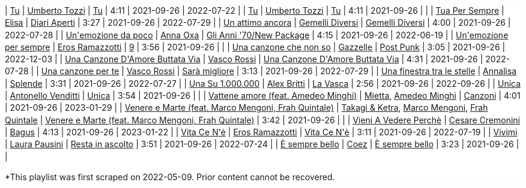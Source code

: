 | [Tu](https://open.spotify.com/track/0ZZsGEpFws0EDn7Kos1U2z) | [Umberto Tozzi](https://open.spotify.com/artist/00w9sdZ78mWArooTmiSTld) | [Tu](https://open.spotify.com/album/1gmgzeAMpCDunSHil00fXW) | 4:11 | 2021-09-26 | 2022-07-22 |
| [Tu](https://open.spotify.com/track/6Gbc24EJdvZgpY0b5pNxhA) | [Umberto Tozzi](https://open.spotify.com/artist/00w9sdZ78mWArooTmiSTld) | [Tu](https://open.spotify.com/album/0RCpPk09zv72rYvQbRVB6C) | 4:11 | 2021-09-26 |  |
| [Tua Per Sempre](https://open.spotify.com/track/7a6b81vuhd20Fx4C7EQoZ9) | [Elisa](https://open.spotify.com/artist/2ARH58Hit3yC6ziGdhma23) | [Diari Aperti](https://open.spotify.com/album/2ShW1dnxI5hVcWwR3WOQEQ) | 3:27 | 2021-09-26 | 2022-07-29 |
| [Un attimo ancora](https://open.spotify.com/track/3lj6yA3gqDanIeNPGbMYRG) | [Gemelli Diversi](https://open.spotify.com/artist/1rmR17cbB34R3cKheHJBDZ) | [Gemelli Diversi](https://open.spotify.com/album/5fn80yeckiWYKTUooD9XmY) | 4:00 | 2021-09-26 | 2022-07-28 |
| [Un'emozione da poco](https://open.spotify.com/track/0AsCObd7eD2NSSg3UBJLKo) | [Anna Oxa](https://open.spotify.com/artist/6iuybPv0Mii8x21mztjaUN) | [Gli Anni '70/New Package](https://open.spotify.com/album/728pPa8Nr1d9omkT8mRoh8) | 4:15 | 2021-09-26 | 2022-06-19 |
| [Un'emozione per sempre](https://open.spotify.com/track/1Hd8GLavCUUUx3GJdunJ4E) | [Eros Ramazzotti](https://open.spotify.com/artist/61J0BktHv7PuP3tjTPYXSX) | [9](https://open.spotify.com/album/0orR3i1y0uPP6smKEFFbP8) | 3:56 | 2021-09-26 |  |
| [Una canzone che non so](https://open.spotify.com/track/6pDqB2dlzxB2i9Inu4h3wC) | [Gazzelle](https://open.spotify.com/artist/7KFOc3T4Xo8DVZt4PWw2qN) | [Post Punk](https://open.spotify.com/album/1oYTq4dC52TYMw2xoKr4kb) | 3:05 | 2021-09-26 | 2022-12-03 |
| [Una Canzone D'Amore Buttata Via](https://open.spotify.com/track/3hV8uIYz5D5orhpgqixZHj) | [Vasco Rossi](https://open.spotify.com/artist/5l4nhyz8876RhgE2d18h65) | [Una Canzone D'Amore Buttata Via](https://open.spotify.com/album/2dFdW3uioaAxAoRgSbhYBT) | 4:31 | 2021-09-26 | 2022-07-28 |
| [Una canzone per te](https://open.spotify.com/track/6nxwXubrJ26ZTYrgbNHtvX) | [Vasco Rossi](https://open.spotify.com/artist/5l4nhyz8876RhgE2d18h65) | [Sarà migliore](https://open.spotify.com/album/5ky21JmYFnnPcmhJJ7agLM) | 3:13 | 2021-09-26 | 2022-07-29 |
| [Una finestra tra le stelle](https://open.spotify.com/track/7f7xRKukld8LH7aVAhJTQG) | [Annalisa](https://open.spotify.com/artist/0EqkKYDK9EkKY5N7zU3FPv) | [Splende](https://open.spotify.com/album/7w6pXtT0mOGu4eQtrwXNJX) | 3:31 | 2021-09-26 | 2022-07-27 |
| [Una Su 1.000.000](https://open.spotify.com/track/3O96lY6J3wxMEc8yoB844j) | [Alex Britti](https://open.spotify.com/artist/2cNC9hjjdsMKLv0m2m9p1D) | [La Vasca](https://open.spotify.com/album/2iZYerMKDMcaJiosOSEu3f) | 2:56 | 2021-09-26 | 2022-09-26 |
| [Unica](https://open.spotify.com/track/0LcyAWgNU4vk3Sn1DNtifk) | [Antonello Venditti](https://open.spotify.com/artist/3hYLJPJuDyblFKersEaFd6) | [Unica](https://open.spotify.com/album/2gJy8l07yFCDvGnscXyl9F) | 3:54 | 2021-09-26 |  |
| [Vattene amore \(feat\. Amedeo Minghi\)](https://open.spotify.com/track/3roodBW6Fdvl8R2cooFU7L) | [Mietta](https://open.spotify.com/artist/6Mv3vVeRt0ceyptR8xtbEP), [Amedeo Minghi](https://open.spotify.com/artist/0b09Wj9kgEK9v3BBzuz5DZ) | [Canzoni](https://open.spotify.com/album/5xH8VzKB4lKCBz2ADCLZRs) | 4:01 | 2021-09-26 | 2023-01-29 |
| [Venere e Marte \(feat\. Marco Mengoni, Frah Quintale\)](https://open.spotify.com/track/4O3sAZoZDIhNRcfHNuU4Ps) | [Takagi & Ketra](https://open.spotify.com/artist/76UCIJTB0jcJvBaL0CdIqx), [Marco Mengoni](https://open.spotify.com/artist/3xGlLcG9CUrs5MvFkSLOS5), [Frah Quintale](https://open.spotify.com/artist/7BgEOZ9w3Y4IMShXTMu1nN) | [Venere e Marte \(feat\. Marco Mengoni, Frah Quintale\)](https://open.spotify.com/album/3qc7zx8OrCXDqzs7qa8l7P) | 3:42 | 2021-09-26 |  |
| [Vieni A Vedere Perchè](https://open.spotify.com/track/7LYUIppHHkuKeIyfWwUEvj) | [Cesare Cremonini](https://open.spotify.com/artist/396Jr76018oUMR6QBnqT8T) | [Bagus](https://open.spotify.com/album/6WbUYB2fDctcuzTsQXWcF6) | 4:13 | 2021-09-26 | 2023-01-22 |
| [Vita Ce N'è](https://open.spotify.com/track/2I5W8kZfEqNhKspk7Ot6Gb) | [Eros Ramazzotti](https://open.spotify.com/artist/61J0BktHv7PuP3tjTPYXSX) | [Vita Ce N'è](https://open.spotify.com/album/0ssE93P2MU1vTP6Iyz21lB) | 3:11 | 2021-09-26 | 2022-07-19 |
| [Vivimi](https://open.spotify.com/track/20jSmgTANwSWWv9YfFdnNn) | [Laura Pausini](https://open.spotify.com/artist/2e4nwiX8ZCU09LGLOpeqTH) | [Resta in ascolto](https://open.spotify.com/album/6ahF37oCJIe5Q1n7z7Z3WT) | 3:51 | 2021-09-26 | 2022-07-24 |
| [È sempre bello](https://open.spotify.com/track/6IdiuMw1FSAvU3e6bgWQVX) | [Coez](https://open.spotify.com/artist/5dXlc7MnpaTeUIsHLVe3n4) | [È sempre bello](https://open.spotify.com/album/10qyDIB3pverR0MvhOFDVy) | 3:23 | 2021-09-26 |  |

\*This playlist was first scraped on 2022-05-09. Prior content cannot be recovered.
